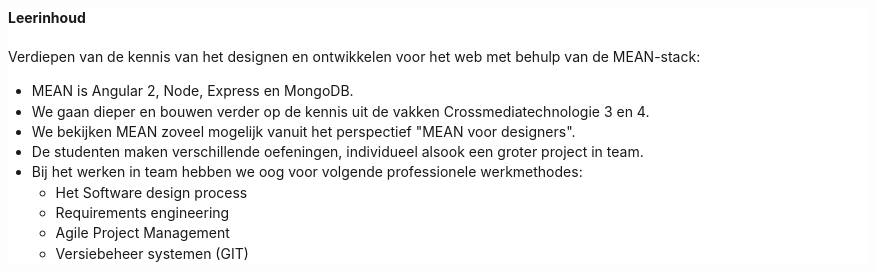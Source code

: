 #### Leerinhoud

Verdiepen van de kennis van het designen en ontwikkelen voor het web met behulp van de MEAN-stack:
  - MEAN is Angular 2, Node, Express en MongoDB. 
  - We gaan dieper en bouwen verder op de kennis uit de vakken Crossmediatechnologie 3 en 4.
  - We bekijken MEAN zoveel mogelijk vanuit het perspectief "MEAN voor designers".
  - De studenten maken verschillende oefeningen, individueel alsook een groter project in team. 
  - Bij het werken in team hebben we oog voor volgende professionele werkmethodes:
    - Het Software design process
    - Requirements engineering
    - Agile Project Management
    - Versiebeheer systemen (GIT)

